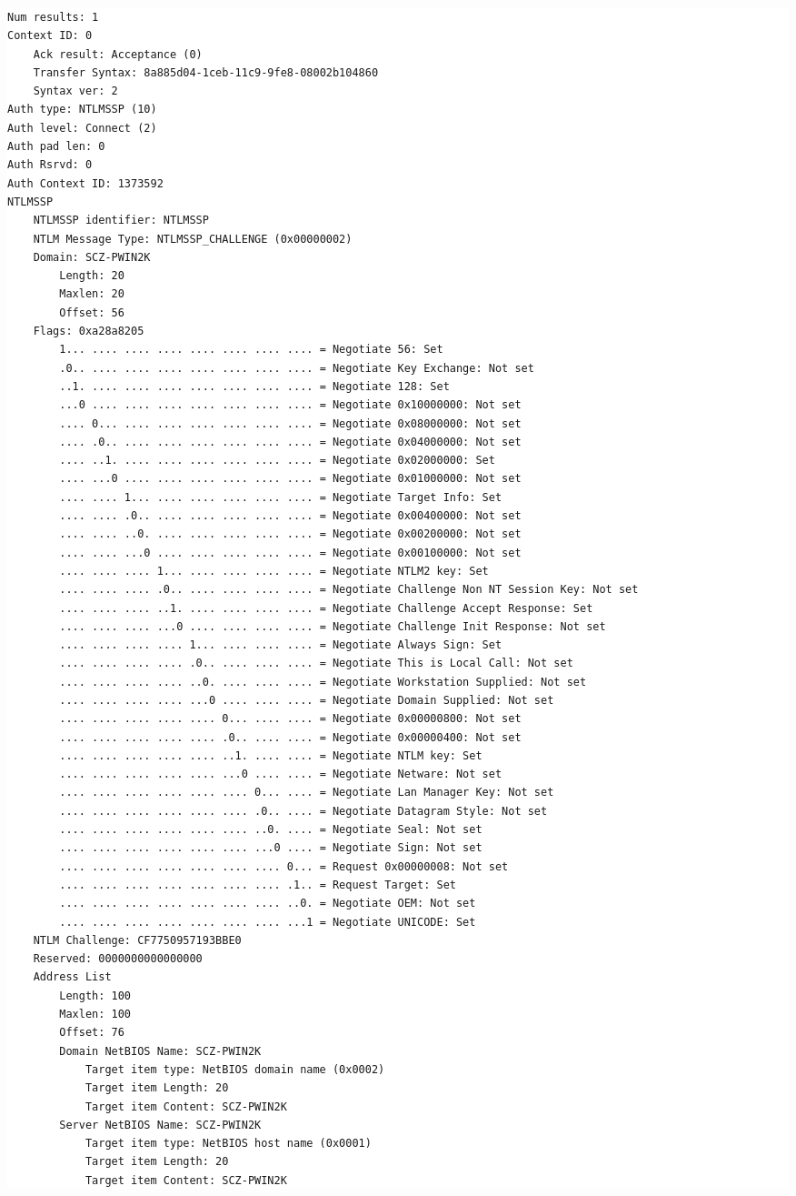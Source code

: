    Num results: 1
    Context ID: 0
        Ack result: Acceptance (0)
        Transfer Syntax: 8a885d04-1ceb-11c9-9fe8-08002b104860
        Syntax ver: 2
    Auth type: NTLMSSP (10)
    Auth level: Connect (2)
    Auth pad len: 0
    Auth Rsrvd: 0
    Auth Context ID: 1373592
    NTLMSSP
        NTLMSSP identifier: NTLMSSP
        NTLM Message Type: NTLMSSP_CHALLENGE (0x00000002)
        Domain: SCZ-PWIN2K
            Length: 20
            Maxlen: 20
            Offset: 56
        Flags: 0xa28a8205
            1... .... .... .... .... .... .... .... = Negotiate 56: Set
            .0.. .... .... .... .... .... .... .... = Negotiate Key Exchange: Not set
            ..1. .... .... .... .... .... .... .... = Negotiate 128: Set
            ...0 .... .... .... .... .... .... .... = Negotiate 0x10000000: Not set
            .... 0... .... .... .... .... .... .... = Negotiate 0x08000000: Not set
            .... .0.. .... .... .... .... .... .... = Negotiate 0x04000000: Not set
            .... ..1. .... .... .... .... .... .... = Negotiate 0x02000000: Set
            .... ...0 .... .... .... .... .... .... = Negotiate 0x01000000: Not set
            .... .... 1... .... .... .... .... .... = Negotiate Target Info: Set
            .... .... .0.. .... .... .... .... .... = Negotiate 0x00400000: Not set
            .... .... ..0. .... .... .... .... .... = Negotiate 0x00200000: Not set
            .... .... ...0 .... .... .... .... .... = Negotiate 0x00100000: Not set
            .... .... .... 1... .... .... .... .... = Negotiate NTLM2 key: Set
            .... .... .... .0.. .... .... .... .... = Negotiate Challenge Non NT Session Key: Not set
            .... .... .... ..1. .... .... .... .... = Negotiate Challenge Accept Response: Set
            .... .... .... ...0 .... .... .... .... = Negotiate Challenge Init Response: Not set
            .... .... .... .... 1... .... .... .... = Negotiate Always Sign: Set
            .... .... .... .... .0.. .... .... .... = Negotiate This is Local Call: Not set
            .... .... .... .... ..0. .... .... .... = Negotiate Workstation Supplied: Not set
            .... .... .... .... ...0 .... .... .... = Negotiate Domain Supplied: Not set
            .... .... .... .... .... 0... .... .... = Negotiate 0x00000800: Not set
            .... .... .... .... .... .0.. .... .... = Negotiate 0x00000400: Not set
            .... .... .... .... .... ..1. .... .... = Negotiate NTLM key: Set
            .... .... .... .... .... ...0 .... .... = Negotiate Netware: Not set
            .... .... .... .... .... .... 0... .... = Negotiate Lan Manager Key: Not set
            .... .... .... .... .... .... .0.. .... = Negotiate Datagram Style: Not set
            .... .... .... .... .... .... ..0. .... = Negotiate Seal: Not set
            .... .... .... .... .... .... ...0 .... = Negotiate Sign: Not set
            .... .... .... .... .... .... .... 0... = Request 0x00000008: Not set
            .... .... .... .... .... .... .... .1.. = Request Target: Set
            .... .... .... .... .... .... .... ..0. = Negotiate OEM: Not set
            .... .... .... .... .... .... .... ...1 = Negotiate UNICODE: Set
        NTLM Challenge: CF7750957193BBE0
        Reserved: 0000000000000000
        Address List
            Length: 100
            Maxlen: 100
            Offset: 76
            Domain NetBIOS Name: SCZ-PWIN2K
                Target item type: NetBIOS domain name (0x0002)
                Target item Length: 20
                Target item Content: SCZ-PWIN2K
            Server NetBIOS Name: SCZ-PWIN2K
                Target item type: NetBIOS host name (0x0001)
                Target item Length: 20
                Target item Content: SCZ-PWIN2K